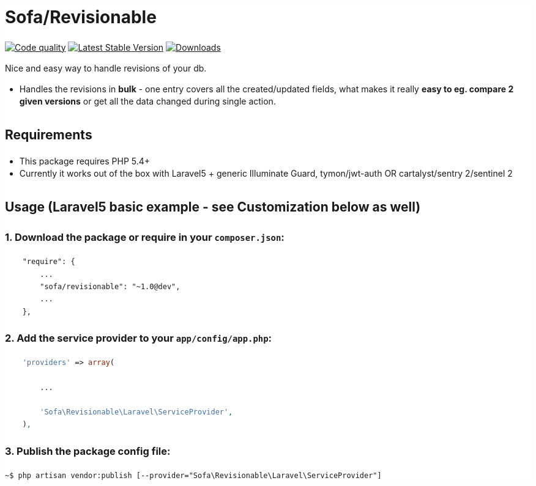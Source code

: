 # Sofa/Revisionable

[![Code quality](https://scrutinizer-ci.com/g/jarektkaczyk/revisionable/badges/quality-score.png?b=1.0)](https://scrutinizer-ci.com/g/jarektkaczyk/revisionable) [![Latest Stable Version](https://poser.pugx.org/sofa/revisionable/v/stable.svg)](https://packagist.org/packages/sofa/revisionable) [![Downloads](https://poser.pugx.org/sofa/revisionable/downloads.svg)](https://packagist.org/packages/sofa/revisionable)

Nice and easy way to handle revisions of your db.

* Handles the revisions in **bulk** - one entry covers all the created/updated fields, what makes it really **easy to eg. compare 2 given versions** or get all the data changed during single action.


## Requirements

* This package requires PHP 5.4+
* Currently it works out of the box with Laravel5 + generic Illuminate Guard, tymon/jwt-auth OR cartalyst/sentry 2/sentinel 2


## Usage (Laravel5 basic example - see Customization below as well)

### 1. Download the package or require in your `composer.json`:

```
    "require": {
        ...
        "sofa/revisionable": "~1.0@dev",
        ...
    },

```

### 2. Add the service provider to your `app/config/app.php`:

```php
    'providers' => array(

        ...

        'Sofa\Revisionable\Laravel\ServiceProvider',
    ),
```

### 3. Publish the package config file:

```
~$ php artisan vendor:publish [--provider="Sofa\Revisionable\Laravel\ServiceProvider"]
```
